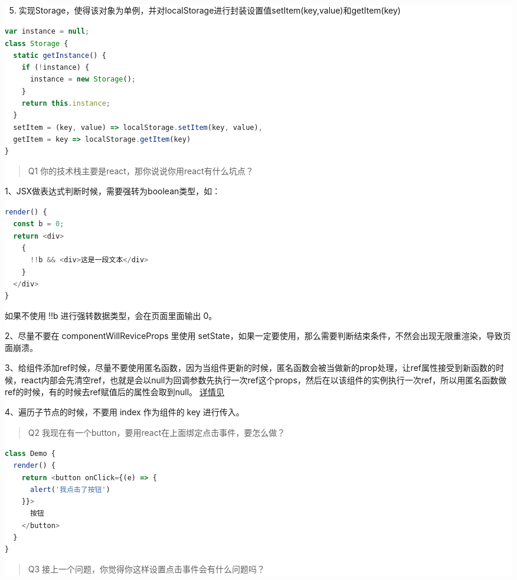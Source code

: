 5. 实现Storage，使得该对象为单例，并对localStorage进行封装设置值setItem(key,value)和getItem(key)

```js
var instance = null;
class Storage {
  static getInstance() {
    if (!instance) {
      instance = new Storage();
    }
    return this.instance;
  }
  setItem = (key, value) => localStorage.setItem(key, value),
  getItem = key => localStorage.getItem(key)
}
```

> Q1 你的技术栈主要是react，那你说说你用react有什么坑点？

1、JSX做表达式判断时候，需要强转为boolean类型，如：

```js
render() {
  const b = 0;
  return <div>
    {
      !!b && <div>这是一段文本</div>
    }
  </div>
}
```

如果不使用 !!b 进行强转数据类型，会在页面里面输出 0。

2、尽量不要在 componentWillReviceProps 里使用 setState，如果一定要使用，那么需要判断结束条件，不然会出现无限重渲染，导致页面崩溃。

3、给组件添加ref时候，尽量不要使用匿名函数，因为当组件更新的时候，匿名函数会被当做新的prop处理，让ref属性接受到新函数的时候，react内部会先清空ref，也就是会以null为回调参数先执行一次ref这个props，然后在以该组件的实例执行一次ref，所以用匿名函数做ref的时候，有的时候去ref赋值后的属性会取到null。
[详情见](https://reactjs.org/docs/refs-and-the-dom.html#caveats)

4、遍历子节点的时候，不要用 index 作为组件的 key 进行传入。


> Q2 我现在有一个button，要用react在上面绑定点击事件，要怎么做？

```js
class Demo {
  render() {
    return <button onClick={(e) => {
      alert('我点击了按钮')
    }}>
      按钮
    </button>
  }
}
```

> Q3 接上一个问题，你觉得你这样设置点击事件会有什么问题吗？
